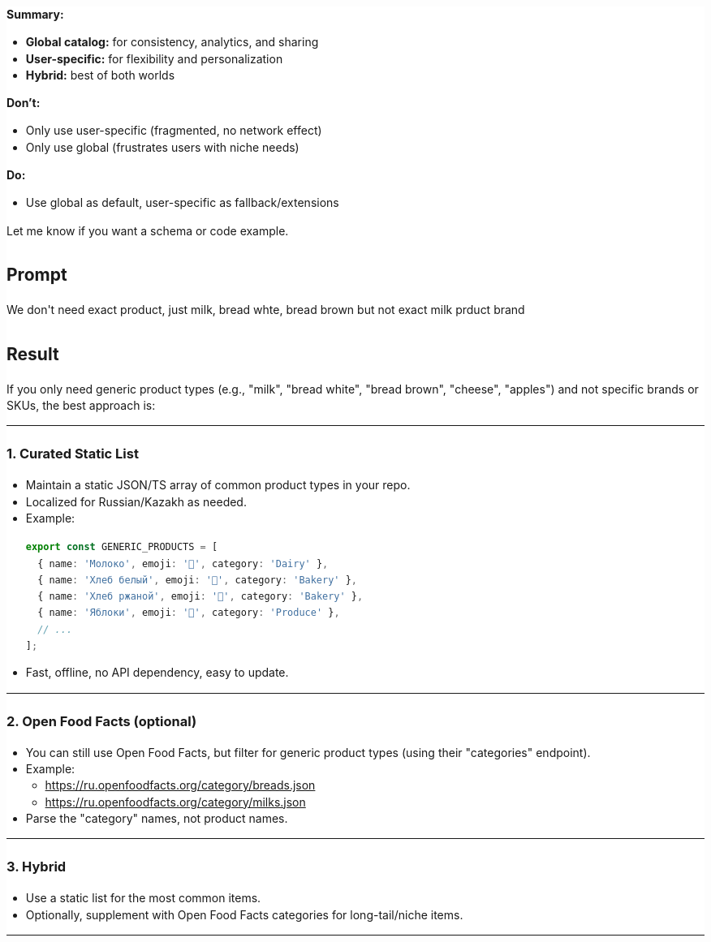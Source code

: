 **Summary:**  
- **Global catalog:** for consistency, analytics, and sharing  
- **User-specific:** for flexibility and personalization  
- **Hybrid:** best of both worlds

**Don’t:**  
- Only use user-specific (fragmented, no network effect)
- Only use global (frustrates users with niche needs)

**Do:**  
- Use global as default, user-specific as fallback/extensions

Let me know if you want a schema or code example.


## Prompt

We don't need exact product, just milk, bread whte, bread brown but not exact milk prduct brand

## Result

If you only need generic product types (e.g., "milk", "bread white", "bread brown", "cheese", "apples") and not specific brands or SKUs, the best approach is:

---

### 1. **Curated Static List**
- Maintain a static JSON/TS array of common product types in your repo.
- Localized for Russian/Kazakh as needed.
- Example:
  ```ts
  export const GENERIC_PRODUCTS = [
    { name: 'Молоко', emoji: '🥛', category: 'Dairy' },
    { name: 'Хлеб белый', emoji: '🍞', category: 'Bakery' },
    { name: 'Хлеб ржаной', emoji: '🥖', category: 'Bakery' },
    { name: 'Яблоки', emoji: '🍏', category: 'Produce' },
    // ...
  ];
  ```
- Fast, offline, no API dependency, easy to update.

---

### 2. **Open Food Facts (optional)**
- You can still use Open Food Facts, but filter for generic product types (using their "categories" endpoint).
- Example:  
  - https://ru.openfoodfacts.org/category/breads.json
  - https://ru.openfoodfacts.org/category/milks.json
- Parse the "category" names, not product names.

---

### 3. **Hybrid**
- Use a static list for the most common items.
- Optionally, supplement with Open Food Facts categories for long-tail/niche items.

---